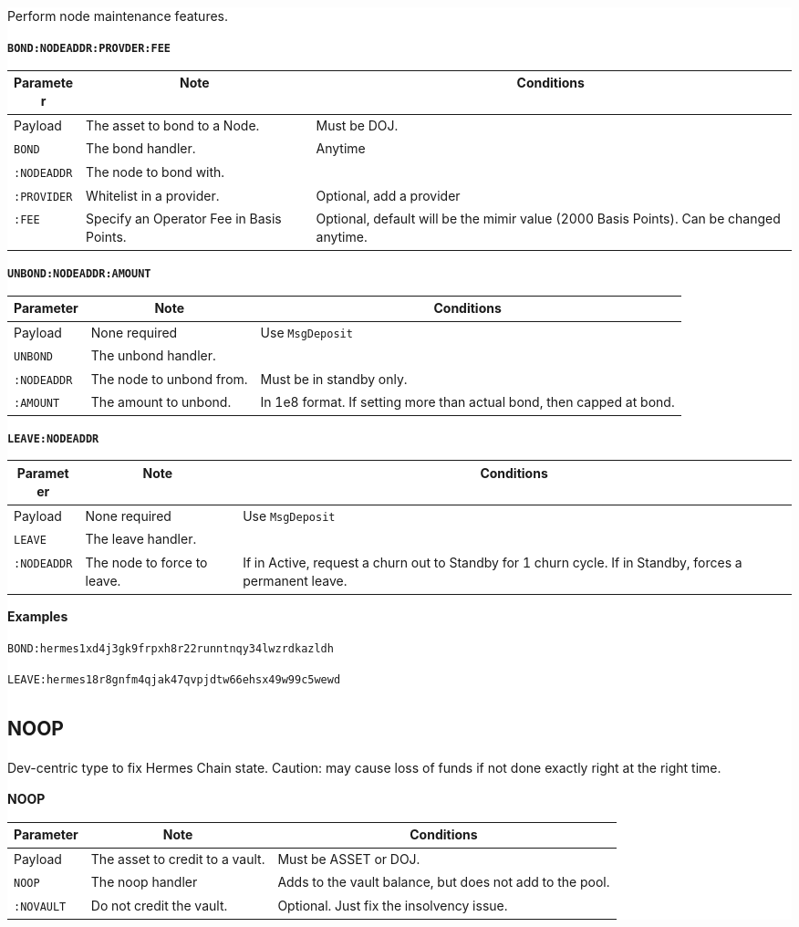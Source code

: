 Perform node maintenance features. 

**`BOND:NODEADDR:PROVDER:FEE`**

| Parameter   | Note                                     | Conditions                                                                             |
|-------------|------------------------------------------|----------------------------------------------------------------------------------------|
| Payload     | The asset to bond to a  Node.            | Must be DOJ.                                                                           |
| `BOND`      | The bond handler.                        | Anytime                                                                                |
| `:NODEADDR` | The node to bond with.                   |                                                                                        |
| `:PROVIDER` | Whitelist in a provider.                 | Optional, add a provider                                                               |
| `:FEE`      | Specify an Operator Fee in Basis Points. | Optional, default will be the mimir value (2000 Basis Points). Can be changed anytime. |

**`UNBOND:NODEADDR:AMOUNT`**

| Parameter   | Note                     | Conditions                                                            |
|-------------|--------------------------|-----------------------------------------------------------------------|
| Payload     | None required            | Use `MsgDeposit`                                                      |
| `UNBOND`    | The unbond handler.      |                                                                       |
| `:NODEADDR` | The node to unbond from. | Must be in standby only.                                              |
| `:AMOUNT`   | The amount to unbond.    | In 1e8 format. If setting more than actual bond, then capped at bond. |

**`LEAVE:NODEADDR`**

| Parameter   | Note                        | Conditions                                                                                               |
|-------------|-----------------------------|----------------------------------------------------------------------------------------------------------|
| Payload     | None required               | Use `MsgDeposit`                                                                                         |
| `LEAVE`     | The leave handler.          |                                                                                                          |
| `:NODEADDR` | The node to force to leave. | If in Active, request a churn out to Standby for 1 churn cycle. If in Standby, forces a permanent leave. |

**Examples**

`BOND:hermes1xd4j3gk9frpxh8r22runntnqy34lwzrdkazldh`

`LEAVE:hermes18r8gnfm4qjak47qvpjdtw66ehsx49w99c5wewd`

## NOOP

Dev-centric type to fix Hermes Chain state. Caution: may cause loss of funds if not done exactly right at the right time. 

**NOOP**

| Parameter  | Note                            | Conditions                                               |
|------------|---------------------------------|----------------------------------------------------------|
| Payload    | The asset to credit to a vault. | Must be ASSET or DOJ.                                    |
| `NOOP`     | The  noop handler               | Adds to the vault balance, but does not add to the pool. |
| `:NOVAULT` | Do not credit the vault.        | Optional. Just fix the insolvency issue.                 |
